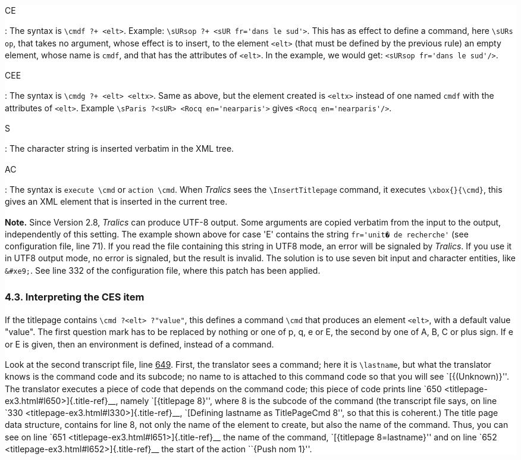 CE

:   The syntax is `\cmdf ?+ <elt>`. Example:
    `\sURsop ?+ <sUR fr='dans le sud'>`. This has as effect to define a
    command, here `\sURsop`, that takes no argument, whose effect is to
    insert, to the element `<elt>` (that must be defined by the previous
    rule) an empty element, whose name is `cmdf`, and that has the
    attributes of `<elt>`. In the example, we would get:
    `<sURsop fr='dans le sud'/>`.

CEE

:   The syntax is `\cmdg ?+ <elt> <eltx>`. Same as above, but the
    element created is `<eltx>` instead of one named `cmdf` with the
    attributes of `<elt>`. Example
    `\sParis ?<sUR> <Rocq en='nearparis'>` gives
    `<Rocq en='nearparis'/>`.

S

:   The character string is inserted verbatim in the XML tree.

AC

:   The syntax is `execute \cmd` or `action \cmd`. When *Tralics* sees
    the `\InsertTitlepage` command, it executes `\xbox{}{\cmd}`, this
    gives an XML element that is inserted in the current tree.

**Note.** Since Version 2.8, *Tralics* can produce UTF-8 output. Some
arguments are copied verbatim from the input to the output,
independently of this setting. The example shown above for case \'E\'
contains the string `fr='unit� de recherche'` (see configuration file,
line 71). If you read the file containing this string in UTF8 mode, an
error will be signaled by *Tralics*. If you use it in UTF8 output mode,
no error is signaled, but the result is invalid. The solution is to use
seven bit input and character entities, like `&#xe9;`. See line 332 of
the configuration file, where this patch has been applied.

### 4.3. Interpreting the CES item

If the titlepage contains `\cmd ?<elt> ?"value"`, this defines a command
`\cmd` that produces an element `<elt>`, with a default value \"value\".
The first question mark has to be replaced by nothing or one of p, q, e
or E, the second by one of A, B, C or plus sign. If e or E is given,
then an environment is defined, instead of a command.

Look at the second transcript file, line [649](titlepage-ex3.html#l649).
First, the translator sees a command; here it is `\lastname`, but what
the translator knows is the command code and its subcode; no name to is
attached to this command code so that you will see \`[{(Unknown)}\'\'.
The translator executes a piece of code that depends on the command
code; this piece of code prints line \`650
\<titlepage-ex3.html\#l650\>]{.title-ref}\_\_, namely \`[{titlepage
8}\'\', where 8 is the subcode of the command (the transcript file says,
on line \`330 \<titlepage-ex3.html\#l330\>]{.title-ref}\_\_, \`[Defining
lastname as TitlePageCmd 8\'\', so that this is coherent.) The title
page data structure, contains for line 8, not only the name of the
element to create, but also the name of the command. Thus, you can see
on line \`651 \<titlepage-ex3.html\#l651\>]{.title-ref}\_\_ the name of
the command, \`[{titlepage 8=lastname}\'\' and on line \`652
\<titlepage-ex3.html\#l652\>]{.title-ref}\_\_ the start of the action
\`\`{Push nom 1}\'\'.
